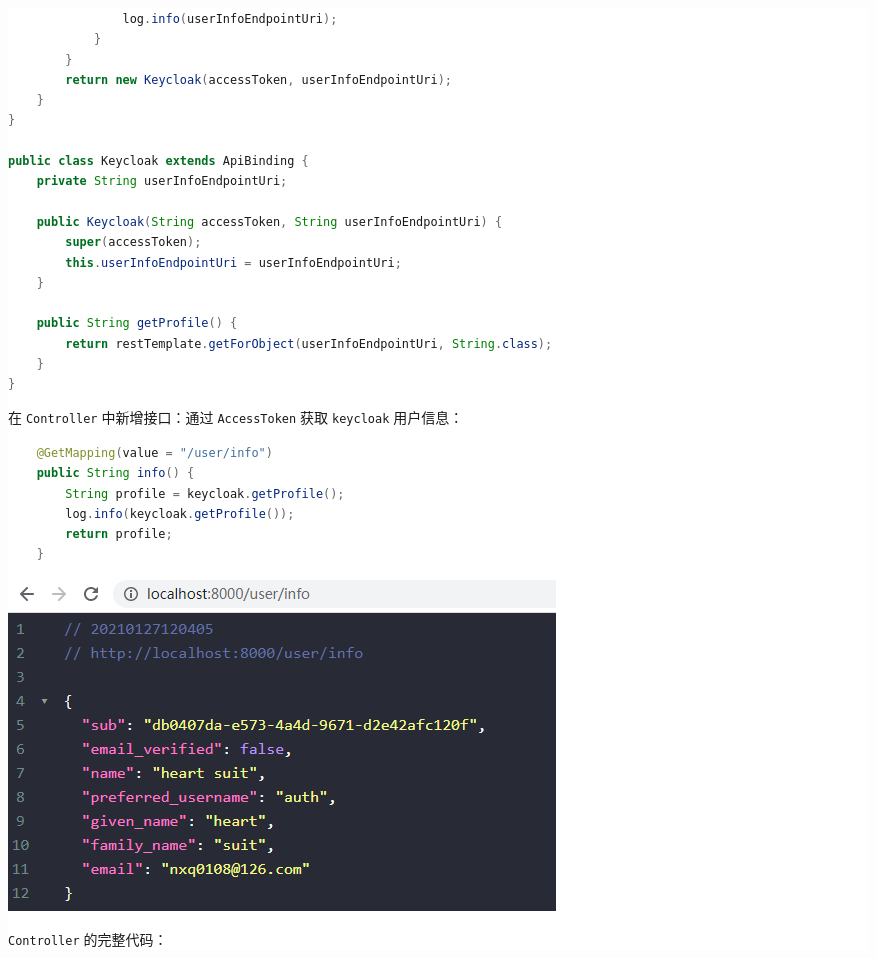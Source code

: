 ``` java
                log.info(userInfoEndpointUri);
            }
        }
        return new Keycloak(accessToken, userInfoEndpointUri);
    }
}

public class Keycloak extends ApiBinding {
    private String userInfoEndpointUri;

    public Keycloak(String accessToken, String userInfoEndpointUri) {
        super(accessToken);
        this.userInfoEndpointUri = userInfoEndpointUri;
    }

    public String getProfile() {
        return restTemplate.getForObject(userInfoEndpointUri, String.class);
    }
}
```

在 `Controller` 中新增接口：通过 `AccessToken` 获取 `keycloak` 用户信息：

``` java
    @GetMapping(value = "/user/info")
    public String info() {
        String profile = keycloak.getProfile();
        log.info(keycloak.getProfile());
        return profile;
    }
```

![2021-01-27-UserInfo.png](https://github.com/heartsuit/heartsuit.github.io/raw/master/pictures/2021-01-27-UserInfo.png)

`Controller` 的完整代码：
